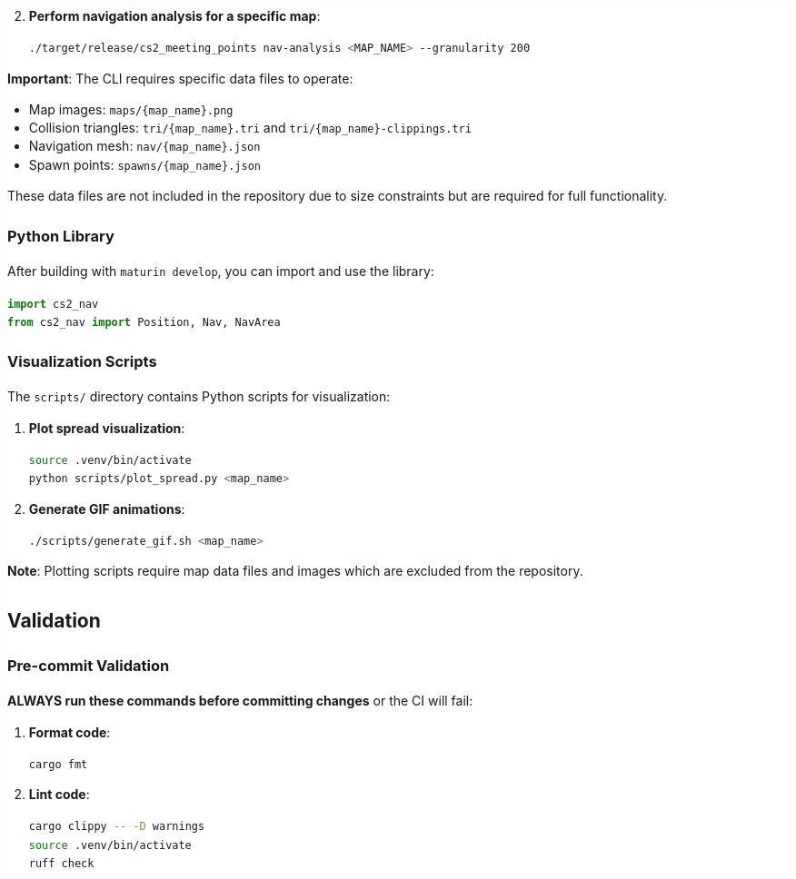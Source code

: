 2. **Perform navigation analysis for a specific map**:
   ```bash
   ./target/release/cs2_meeting_points nav-analysis <MAP_NAME> --granularity 200
   ```

**Important**: The CLI requires specific data files to operate:
- Map images: `maps/{map_name}.png`
- Collision triangles: `tri/{map_name}.tri` and `tri/{map_name}-clippings.tri`
- Navigation mesh: `nav/{map_name}.json`
- Spawn points: `spawns/{map_name}.json`

These data files are not included in the repository due to size constraints but are required for full functionality.

### Python Library

After building with `maturin develop`, you can import and use the library:

```python
import cs2_nav
from cs2_nav import Position, Nav, NavArea
```

### Visualization Scripts

The `scripts/` directory contains Python scripts for visualization:

1. **Plot spread visualization**:
   ```bash
   source .venv/bin/activate
   python scripts/plot_spread.py <map_name>
   ```
   
2. **Generate GIF animations**:
   ```bash
   ./scripts/generate_gif.sh <map_name>
   ```

**Note**: Plotting scripts require map data files and images which are excluded from the repository.

## Validation

### Pre-commit Validation

**ALWAYS run these commands before committing changes** or the CI will fail:

1. **Format code**:
   ```bash
   cargo fmt
   ```

2. **Lint code**:
   ```bash
   cargo clippy -- -D warnings
   source .venv/bin/activate
   ruff check
   ```
